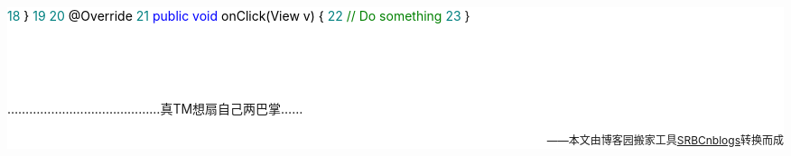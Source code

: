 </span><span style="color: #008080;">18</span> <span style="color: #000000;">}
</span><span style="color: #008080;">19</span> 
<span style="color: #008080;">20</span> <span style="color: #000000;">@Override
</span><span style="color: #008080;">21</span> <span style="color: #0000ff;">public</span> <span style="color: #0000ff;">void</span><span style="color: #000000;"> onClick(View v) {
</span><span style="color: #008080;">22</span>     <span style="color: #008000;">//</span><span style="color: #008000;"> Do something</span>
<span style="color: #008080;">23</span> }</pre>
</div>
<p>&nbsp;</p>
<p>&nbsp;</p>
<p>&hellip;&hellip;&hellip;&hellip;&hellip;&hellip;&hellip;&hellip;&hellip;&hellip;&hellip;&hellip;&hellip;&hellip;真TM想扇自己两巴掌&hellip;&hellip;</p>

<p align=right><span style="font-size: 12px">——本文由博客园搬家工具<a href="https://github.com/mlxy/SRBCnblogs">SRBCnblogs</a>转换而成</span></p>